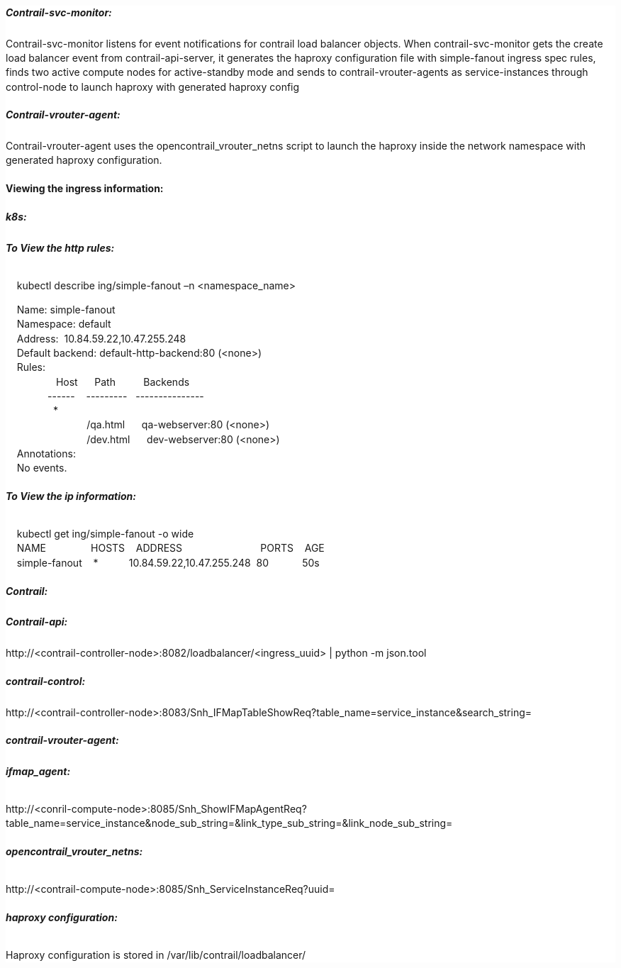 ##### __Contrail-svc-monitor:__
Contrail-svc-monitor listens for event notifications for contrail load balancer objects. When contrail-svc-monitor gets the create load balancer event from contrail-api-server, it generates the haproxy configuration file with simple-fanout ingress spec rules, finds two
active compute nodes for active-standby mode and sends to contrail-vrouter-agents as service-instances through control-node to launch haproxy with generated haproxy config

##### __Contrail-vrouter-agent:__
Contrail-vrouter-agent uses the opencontrail\_vrouter\_netns script to launch the haproxy inside the network namespace with generated haproxy configuration.

#### __Viewing the ingress information:__
##### __k8s:__

###### __To View the http rules:__
&nbsp;&nbsp;&nbsp;&nbsp;kubectl describe ing/simple-fanout –n &lt;namespace\_name&gt;

&nbsp;&nbsp;&nbsp;&nbsp;Name: simple-fanout<br/>
&nbsp;&nbsp;&nbsp;&nbsp;Namespace: default<br/>
&nbsp;&nbsp;&nbsp;&nbsp;Address:&nbsp;&nbsp;10.84.59.22,10.47.255.248<br/>
&nbsp;&nbsp;&nbsp;&nbsp;Default backend: default-http-backend:80 (&lt;none&gt;)<br/>
&nbsp;&nbsp;&nbsp;&nbsp;Rules:<br/>
&nbsp;&nbsp;&nbsp;&nbsp;&nbsp;&nbsp;&nbsp;&nbsp;&nbsp;&nbsp;&nbsp;&nbsp;&nbsp;&nbsp;&nbsp;&nbsp;&nbsp;&nbsp;Host&nbsp;&nbsp;&nbsp;&nbsp;&nbsp;&nbsp;Path&nbsp;&nbsp;&nbsp;&nbsp;&nbsp;&nbsp;&nbsp;&nbsp;&nbsp;&nbsp;Backends<br/>
&nbsp;&nbsp;&nbsp;&nbsp;&nbsp;&nbsp;&nbsp;&nbsp;&nbsp;&nbsp;&nbsp;&nbsp;&nbsp;&nbsp;&nbsp;------&nbsp;&nbsp;&nbsp;&nbsp;---------&nbsp;&nbsp;&nbsp;---------------<br/>
&nbsp;&nbsp;&nbsp;&nbsp;&nbsp;&nbsp;&nbsp;&nbsp;&nbsp;&nbsp;&nbsp;&nbsp;&nbsp;&nbsp;&nbsp;&nbsp;&nbsp;\*<br/>
&nbsp;&nbsp;&nbsp;&nbsp;&nbsp;&nbsp;&nbsp;&nbsp;&nbsp;&nbsp;&nbsp;&nbsp;&nbsp;&nbsp;&nbsp;&nbsp;&nbsp;&nbsp;&nbsp;&nbsp;&nbsp;&nbsp;&nbsp;&nbsp;&nbsp;&nbsp;&nbsp;&nbsp;&nbsp;/qa.html&nbsp;&nbsp;&nbsp;&nbsp;&nbsp;&nbsp;qa-webserver:80 (&lt;none&gt;)<br/>
&nbsp;&nbsp;&nbsp;&nbsp;&nbsp;&nbsp;&nbsp;&nbsp;&nbsp;&nbsp;&nbsp;&nbsp;&nbsp;&nbsp;&nbsp;&nbsp;&nbsp;&nbsp;&nbsp;&nbsp;&nbsp;&nbsp;&nbsp;&nbsp;&nbsp;&nbsp;&nbsp;&nbsp;&nbsp;/dev.html&nbsp;&nbsp;&nbsp;&nbsp;&nbsp;&nbsp;dev-webserver:80 (&lt;none&gt;)<br/>
&nbsp;&nbsp;&nbsp;&nbsp;Annotations:<br/>
&nbsp;&nbsp;&nbsp;&nbsp;No events.<br/>

###### __To View the ip information:__
&nbsp;&nbsp;&nbsp;&nbsp;kubectl get ing/simple-fanout -o wide<br/>
&nbsp;&nbsp;&nbsp;&nbsp;NAME&nbsp;&nbsp;&nbsp;&nbsp;&nbsp;&nbsp;&nbsp;&nbsp;&nbsp;&nbsp;&nbsp;&nbsp;&nbsp;&nbsp;&nbsp;&nbsp;HOSTS&nbsp;&nbsp;&nbsp;&nbsp;ADDRESS&nbsp;&nbsp;&nbsp;&nbsp;&nbsp;&nbsp;&nbsp;&nbsp;&nbsp;&nbsp;&nbsp;&nbsp;&nbsp;&nbsp;&nbsp;&nbsp;&nbsp;&nbsp;&nbsp;&nbsp;&nbsp;&nbsp;&nbsp;&nbsp;&nbsp;&nbsp;&nbsp;&nbsp;PORTS&nbsp;&nbsp;&nbsp;&nbsp;AGE<br/>
&nbsp;&nbsp;&nbsp;&nbsp;simple-fanout&nbsp;&nbsp;&nbsp;&nbsp;*&nbsp;&nbsp;&nbsp;&nbsp;&nbsp;&nbsp;&nbsp;&nbsp;&nbsp;&nbsp;&nbsp;10.84.59.22,10.47.255.248&nbsp;&nbsp;80&nbsp;&nbsp;&nbsp;&nbsp;&nbsp;&nbsp;&nbsp;&nbsp;&nbsp;&nbsp;&nbsp;&nbsp;50s<br/>
##### __Contrail:__
##### __Contrail-api:__
http://&lt;contrail-controller-node&gt;:8082/loadbalancer/&lt;ingress\_uuid&gt; | python -m json.tool
##### __contrail-control:__
http://&lt;contrail-controller-node&gt;:8083/Snh\_IFMapTableShowReq?table\_name=service\_instance&search\_string=
##### __contrail-vrouter-agent:__
###### __ifmap\_agent:__
http://&lt;conril-compute-node&gt;:8085/Snh\_ShowIFMapAgentReq?table\_name=service\_instance&node\_sub\_string=&link\_type\_sub\_string=&link\_node\_sub\_string=
###### __opencontrail\_vrouter\_netns:__
http://&lt;contrail-compute-node&gt;:8085/Snh\_ServiceInstanceReq?uuid=
###### __haproxy configuration:__
Haproxy configuration is stored in /var/lib/contrail/loadbalancer/